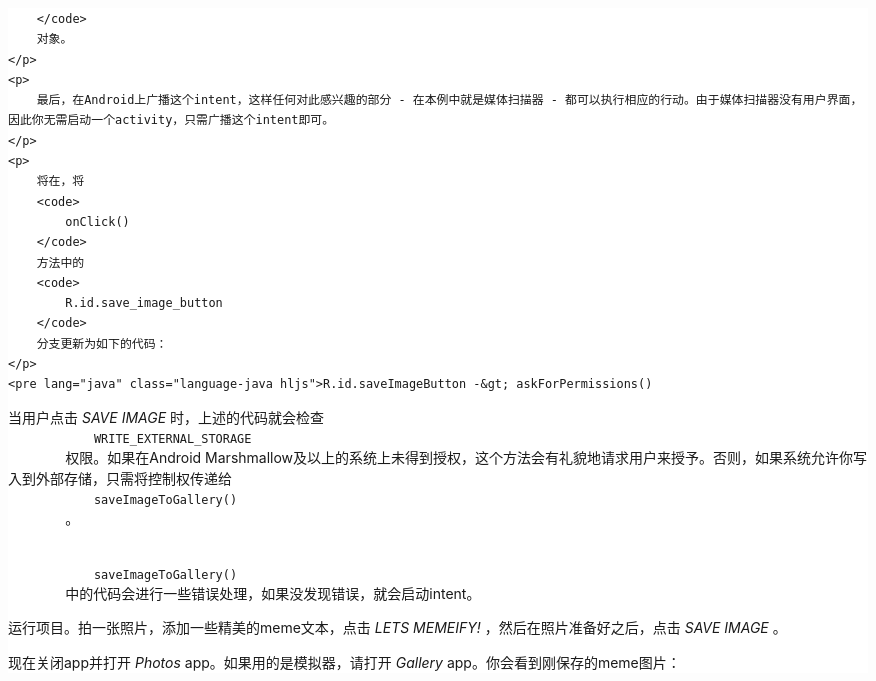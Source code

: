         </code>
        对象。
    </p>
    <p>
        最后，在Android上广播这个intent，这样任何对此感兴趣的部分 - 在本例中就是媒体扫描器 - 都可以执行相应的行动。由于媒体扫描器没有用户界面，因此你无需启动一个activity，只需广播这个intent即可。
    </p>
    <p>
        将在，将
        <code>
            onClick()
        </code>
        方法中的
        <code>
            R.id.save_image_button
        </code>
        分支更新为如下的代码：
    </p>
    <pre lang="java" class="language-java hljs">R.id.saveImageButton -&gt; askForPermissions()
</pre>
    <p>
        当用户点击
        <em>
            SAVE IMAGE
        </em>
        时，上述的代码就会检查
        <code>
            WRITE_EXTERNAL_STORAGE
        </code>
        权限。如果在Android Marshmallow及以上的系统上未得到授权，这个方法会有礼貌地请求用户来授予。否则，如果系统允许你写入到外部存储，只需将控制权传递给
        <code>
            saveImageToGallery()
        </code>
        。
    </p>
    <p>
        <code>
            saveImageToGallery()
        </code>
        中的代码会进行一些错误处理，如果没发现错误，就会启动intent。
    </p>
    <p>
        运行项目。拍一张照片，添加一些精美的meme文本，点击
        <em>
            LETS MEMEIFY!
        </em>
        ，然后在照片准备好之后，点击
        <em>
            SAVE IMAGE
        </em>
        。
    </p>
    <p>
        现在关闭app并打开
        <em>
            Photos
        </em>
        app。如果用的是模拟器，请打开
        <em>
            Gallery
        </em>
        app。你会看到刚保存的meme图片：
    </p>
    <p>
